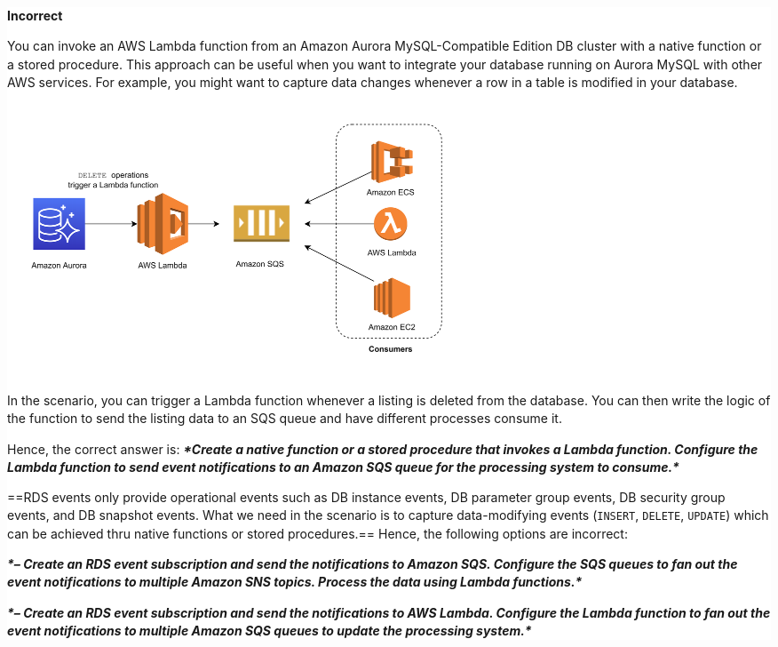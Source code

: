 **Incorrect**

You can invoke an AWS Lambda function from an Amazon Aurora MySQL-Compatible Edition DB cluster with a native function or a stored procedure. This approach can be useful when you want to integrate your database running on Aurora MySQL with other AWS services. For example, you might want to capture data changes whenever a row in a table is modified in your database.

<img src="Untitled.assets/amazon-aurora-native-functions.png" alt="img" style="zoom: 50%;" />

In the scenario, you can trigger a Lambda function whenever a listing is deleted from the database. You can then write the logic of the function to send the listing data to an SQS queue and have different processes consume it.

Hence, the correct answer is: ***\*Create a native function or a stored procedure that invokes a Lambda function. Configure the Lambda function to send event notifications to an Amazon SQS queue for the processing system to consume.\****

==RDS events only provide operational events such as DB instance events, DB parameter group events, DB security group events, and DB snapshot events. What we need in the scenario is to capture data-modifying events (`INSERT`, `DELETE`, `UPDATE`) which can be achieved thru native functions or stored procedures.== Hence, the following options are incorrect:

***\*– Create an RDS event subscription and send the notifications to Amazon SQS. Configure the SQS queues to fan out the event notifications to multiple Amazon SNS topics. Process the data using Lambda functions.\****

***\*– Create an RDS event subscription and send the notifications to AWS Lambda. Configure the Lambda function to fan out the event notifications to multiple Amazon SQS queues to update the processing system.\****
